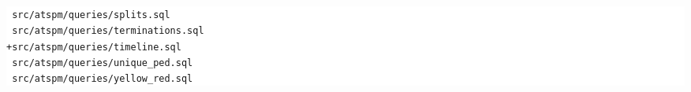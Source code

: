 ```
 src/atspm/queries/splits.sql
 src/atspm/queries/terminations.sql
+src/atspm/queries/timeline.sql
 src/atspm/queries/unique_ped.sql
 src/atspm/queries/yellow_red.sql
```

